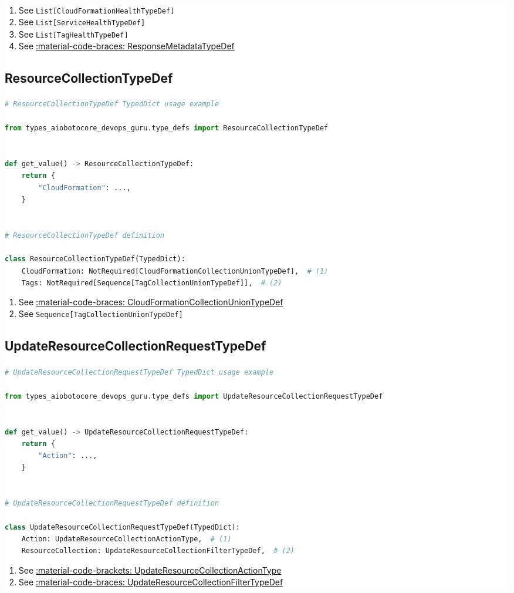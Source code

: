 1. See `List[CloudFormationHealthTypeDef]`
2. See `List[ServiceHealthTypeDef]`
3. See `List[TagHealthTypeDef]`
4. See [:material-code-braces: ResponseMetadataTypeDef](./type_defs.md#responsemetadatatypedef)

## ResourceCollectionTypeDef

```python
# ResourceCollectionTypeDef TypedDict usage example

from types_aiobotocore_devops_guru.type_defs import ResourceCollectionTypeDef


def get_value() -> ResourceCollectionTypeDef:
    return {
        "CloudFormation": ...,
    }


# ResourceCollectionTypeDef definition

class ResourceCollectionTypeDef(TypedDict):
    CloudFormation: NotRequired[CloudFormationCollectionUnionTypeDef],  # (1)
    Tags: NotRequired[Sequence[TagCollectionUnionTypeDef]],  # (2)
```

1. See [:material-code-braces: CloudFormationCollectionUnionTypeDef](#cloudformationcollectionuniontypedef)
2. See `Sequence[TagCollectionUnionTypeDef]`

## UpdateResourceCollectionRequestTypeDef

```python
# UpdateResourceCollectionRequestTypeDef TypedDict usage example

from types_aiobotocore_devops_guru.type_defs import UpdateResourceCollectionRequestTypeDef


def get_value() -> UpdateResourceCollectionRequestTypeDef:
    return {
        "Action": ...,
    }


# UpdateResourceCollectionRequestTypeDef definition

class UpdateResourceCollectionRequestTypeDef(TypedDict):
    Action: UpdateResourceCollectionActionType,  # (1)
    ResourceCollection: UpdateResourceCollectionFilterTypeDef,  # (2)
```

1. See [:material-code-brackets: UpdateResourceCollectionActionType](./literals.md#updateresourcecollectionactiontype)
2. See [:material-code-braces: UpdateResourceCollectionFilterTypeDef](./type_defs.md#updateresourcecollectionfiltertypedef)
